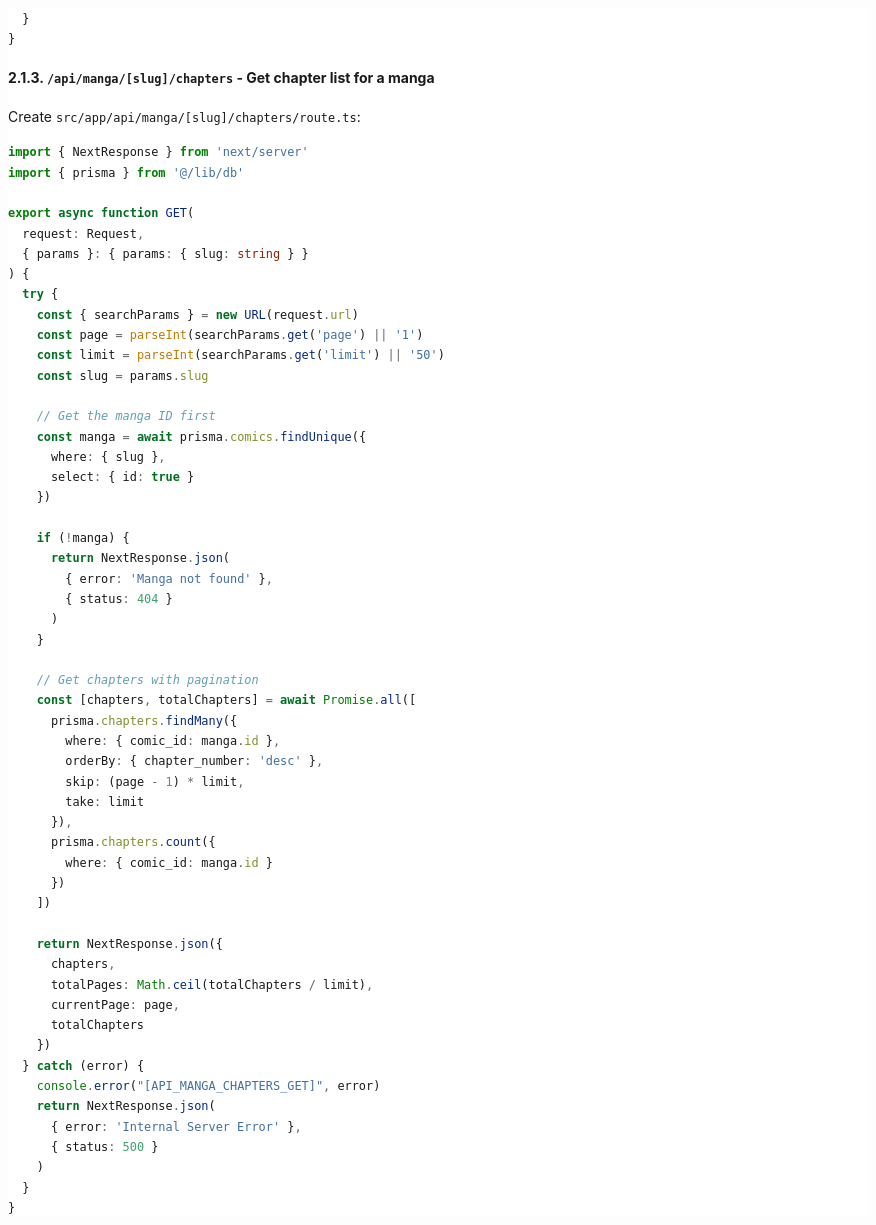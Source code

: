 ```typescript
  }
}
```

#### 2.1.3. `/api/manga/[slug]/chapters` - Get chapter list for a manga

Create `src/app/api/manga/[slug]/chapters/route.ts`:

```typescript
import { NextResponse } from 'next/server'
import { prisma } from '@/lib/db'

export async function GET(
  request: Request,
  { params }: { params: { slug: string } }
) {
  try {
    const { searchParams } = new URL(request.url)
    const page = parseInt(searchParams.get('page') || '1')
    const limit = parseInt(searchParams.get('limit') || '50')
    const slug = params.slug

    // Get the manga ID first
    const manga = await prisma.comics.findUnique({
      where: { slug },
      select: { id: true }
    })

    if (!manga) {
      return NextResponse.json(
        { error: 'Manga not found' },
        { status: 404 }
      )
    }

    // Get chapters with pagination
    const [chapters, totalChapters] = await Promise.all([
      prisma.chapters.findMany({
        where: { comic_id: manga.id },
        orderBy: { chapter_number: 'desc' },
        skip: (page - 1) * limit,
        take: limit
      }),
      prisma.chapters.count({
        where: { comic_id: manga.id }
      })
    ])

    return NextResponse.json({
      chapters,
      totalPages: Math.ceil(totalChapters / limit),
      currentPage: page,
      totalChapters
    })
  } catch (error) {
    console.error("[API_MANGA_CHAPTERS_GET]", error)
    return NextResponse.json(
      { error: 'Internal Server Error' },
      { status: 500 }
    )
  }
}
```
